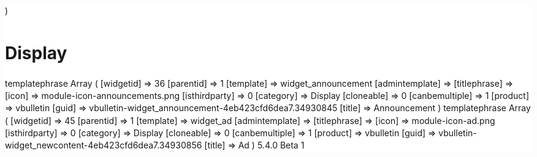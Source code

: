 )
# Display
templatephrase
Array
(
    [widgetid] => 36
    [parentid] => 1
    [template] => widget_announcement
    [admintemplate] => 
    [titlephrase] => 
    [icon] => module-icon-announcements.png
    [isthirdparty] => 0
    [category] => Display
    [cloneable] => 0
    [canbemultiple] => 1
    [product] => vbulletin
    [guid] => vbulletin-widget_announcement-4eb423cfd6dea7.34930845
    [title] => Announcement
)
templatephrase
Array
(
    [widgetid] => 45
    [parentid] => 1
    [template] => widget_ad
    [admintemplate] => 
    [titlephrase] => 
    [icon] => module-icon-ad.png
    [isthirdparty] => 0
    [category] => Display
    [cloneable] => 0
    [canbemultiple] => 1
    [product] => vbulletin
    [guid] => vbulletin-widget_newcontent-4eb423cfd6dea7.34930856
    [title] => Ad
)
5.4.0 Beta 1
